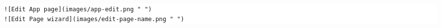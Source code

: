     ![Edit App page](images/app-edit.png " ")
    ![Edit Page wizard](images/edit-page-name.png " ")
